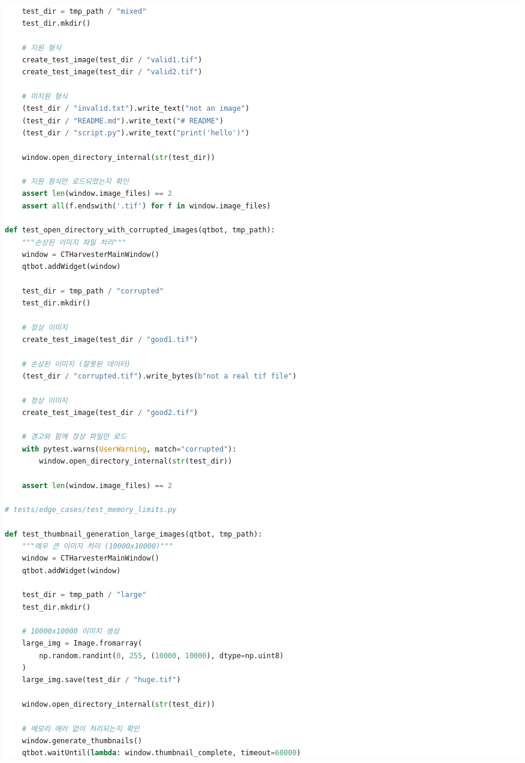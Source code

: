 ```python
    test_dir = tmp_path / "mixed"
    test_dir.mkdir()

    # 지원 형식
    create_test_image(test_dir / "valid1.tif")
    create_test_image(test_dir / "valid2.tif")

    # 미지원 형식
    (test_dir / "invalid.txt").write_text("not an image")
    (test_dir / "README.md").write_text("# README")
    (test_dir / "script.py").write_text("print('hello')")

    window.open_directory_internal(str(test_dir))

    # 지원 형식만 로드되었는지 확인
    assert len(window.image_files) == 2
    assert all(f.endswith('.tif') for f in window.image_files)

def test_open_directory_with_corrupted_images(qtbot, tmp_path):
    """손상된 이미지 파일 처리"""
    window = CTHarvesterMainWindow()
    qtbot.addWidget(window)

    test_dir = tmp_path / "corrupted"
    test_dir.mkdir()

    # 정상 이미지
    create_test_image(test_dir / "good1.tif")

    # 손상된 이미지 (잘못된 데이터)
    (test_dir / "corrupted.tif").write_bytes(b"not a real tif file")

    # 정상 이미지
    create_test_image(test_dir / "good2.tif")

    # 경고와 함께 정상 파일만 로드
    with pytest.warns(UserWarning, match="corrupted"):
        window.open_directory_internal(str(test_dir))

    assert len(window.image_files) == 2

# tests/edge_cases/test_memory_limits.py

def test_thumbnail_generation_large_images(qtbot, tmp_path):
    """매우 큰 이미지 처리 (10000x10000)"""
    window = CTHarvesterMainWindow()
    qtbot.addWidget(window)

    test_dir = tmp_path / "large"
    test_dir.mkdir()

    # 10000x10000 이미지 생성
    large_img = Image.fromarray(
        np.random.randint(0, 255, (10000, 10000), dtype=np.uint8)
    )
    large_img.save(test_dir / "huge.tif")

    window.open_directory_internal(str(test_dir))

    # 메모리 에러 없이 처리되는지 확인
    window.generate_thumbnails()
    qtbot.waitUntil(lambda: window.thumbnail_complete, timeout=60000)

```